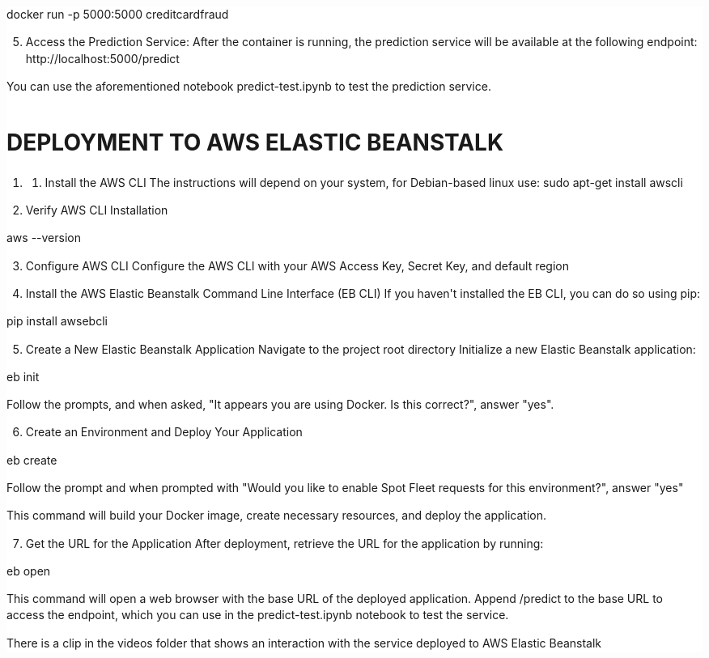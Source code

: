 
docker run -p 5000:5000 creditcardfraud

5. Access the Prediction Service:
After the container is running, the prediction service will be available at the following endpoint:
http://localhost:5000/predict

You can use the aforementioned notebook predict-test.ipynb to test the prediction service.


# DEPLOYMENT TO AWS ELASTIC BEANSTALK


1. 1. Install the AWS CLI
The instructions will depend on your system, for Debian-based linux use:
sudo apt-get install awscli

2. Verify AWS CLI Installation

aws --version

3. Configure AWS CLI
Configure the AWS CLI with your AWS Access Key, Secret Key, and default region

4. Install the AWS Elastic Beanstalk Command Line Interface (EB CLI)
If you haven't installed the EB CLI, you can do so using pip:

pip install awsebcli

5. Create a New Elastic Beanstalk Application
Navigate to the project root directory
Initialize a new Elastic Beanstalk application:

eb init

Follow the prompts, and when asked, "It appears you are using Docker. Is this correct?", answer "yes".

6. Create an Environment and Deploy Your Application

eb create

Follow the prompt and when prompted with "Would you like to enable Spot Fleet requests for this environment?", answer "yes"

This command will build your Docker image, create necessary resources, and deploy the application.

7. Get the URL for the Application
After deployment, retrieve the URL for the application by running:

eb open

This command will open a web browser with the base URL of the deployed application. Append /predict to the base URL to access the endpoint, which you can use in the predict-test.ipynb notebook to test the service.

There is a clip in the videos folder that shows an interaction with the service deployed to AWS Elastic Beanstalk



  
  


